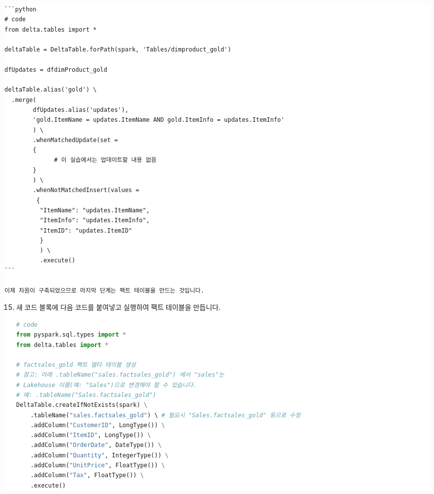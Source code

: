     ```python
    # code
    from delta.tables import *
        
    deltaTable = DeltaTable.forPath(spark, 'Tables/dimproduct_gold')
                
    dfUpdates = dfdimProduct_gold
                
    deltaTable.alias('gold') \
      .merge(
            dfUpdates.alias('updates'),
            'gold.ItemName = updates.ItemName AND gold.ItemInfo = updates.ItemInfo'
            ) \
            .whenMatchedUpdate(set =
            {
                  # 이 실습에서는 업데이트할 내용 없음
            }
            ) \
            .whenNotMatchedInsert(values =
             {
              "ItemName": "updates.ItemName",
              "ItemInfo": "updates.ItemInfo",
              "ItemID": "updates.ItemID"
              }
              ) \
              .execute()
    ```

    이제 차원이 구축되었으므로 마지막 단계는 팩트 테이블을 만드는 것입니다.

15. 새 코드 블록에 다음 코드를 붙여넣고 실행하여 팩트 테이블을 만듭니다.

    ```python
    # code
    from pyspark.sql.types import *
    from delta.tables import *
        
    # factsales_gold 팩트 델타 테이블 생성
    # 참고: 아래 .tableName("sales.factsales_gold") 에서 "sales"는 
    # Lakehouse 이름(예: "Sales")으로 변경해야 할 수 있습니다.
    # 예: .tableName("Sales.factsales_gold")
    DeltaTable.createIfNotExists(spark) \
        .tableName("sales.factsales_gold") \ # 필요시 "Sales.factsales_gold" 등으로 수정
        .addColumn("CustomerID", LongType()) \
        .addColumn("ItemID", LongType()) \
        .addColumn("OrderDate", DateType()) \
        .addColumn("Quantity", IntegerType()) \
        .addColumn("UnitPrice", FloatType()) \
        .addColumn("Tax", FloatType()) \
        .execute()
    ```
